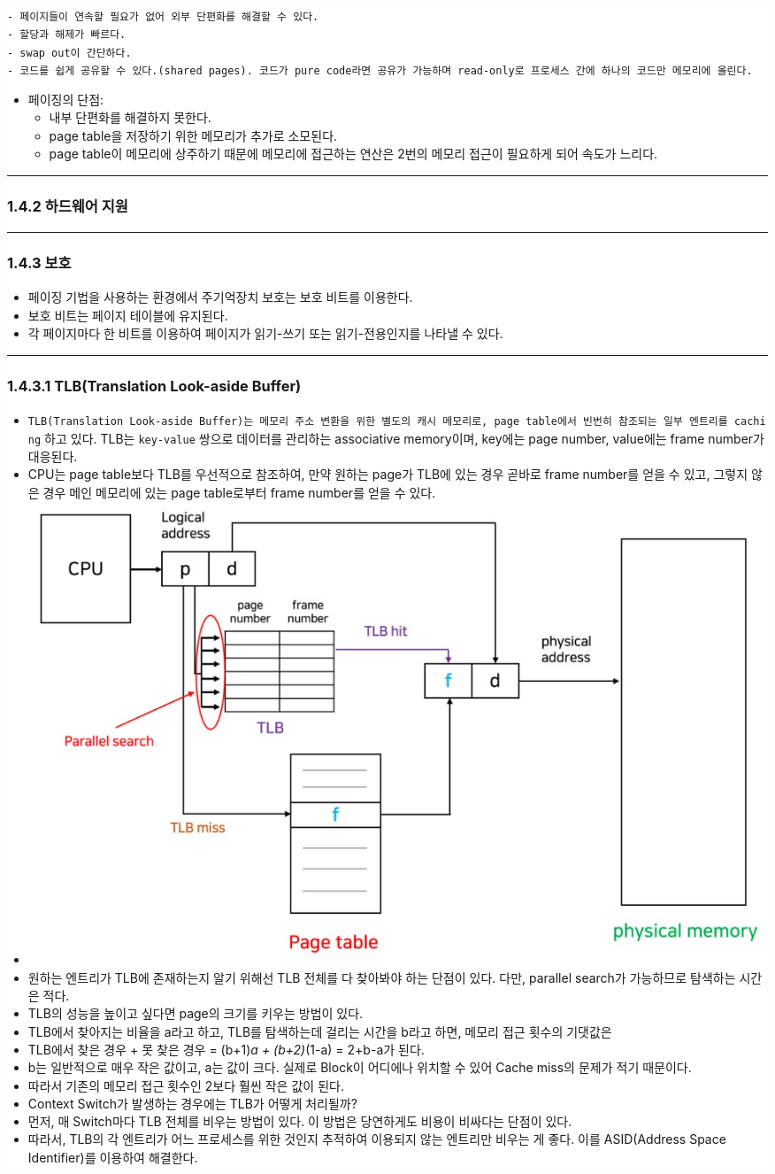     - 페이지들이 연속할 필요가 없어 외부 단편화를 해결할 수 있다.
    - 할당과 해제가 빠르다.
    - swap out이 간단하다.
    - 코드를 쉽게 공유할 수 있다.(shared pages). 코드가 pure code라면 공유가 가능하며 read-only로 프로세스 간에 하나의 코드만 메모리에 올린다.
- 페이징의 단점:
    - 내부 단편화를 해결하지 못한다.
    - page table을 저장하기 위한 메모리가 추가로 소모된다.
    - page table이 메모리에 상주하기 때문에 메모리에 접근하는 연산은 2번의 메모리 접근이 필요하게 되어 속도가 느리다.
----
### 1.4.2 하드웨어 지원
----
### 1.4.3 보호
- 페이징 기법을 사용하는 환경에서 주기억장치 보호는 보호 비트를 이용한다.
- 보호 비트는 페이지 테이블에 유지된다.
- 각 페이지마다 한 비트를 이용하여 페이지가 읽기-쓰기 또는 읽기-전용인지를 나타낼 수 있다.
----
### 1.4.3.1 TLB(Translation Look-aside Buffer)
- `TLB(Translation Look-aside Buffer)는 메모리 주소 변환을 위한 별도의 캐시 메모리로, page table에서 빈번히 참조되는 일부 엔트리를 caching` 하고 있다. TLB는 `key-value` 쌍으로 데이터를 관리하는 associative memory이며, key에는 page number, value에는 frame number가 대응된다.
- CPU는 page table보다 TLB를 우선적으로 참조하여, 만약 원하는 page가 TLB에 있는 경우 곧바로 frame number를 얻을 수 있고, 그렇지 않은 경우 메인 메모리에 있는 page table로부터 frame number를 얻을 수 있다.
- ![TLB](./TLB.jpg)
- 원하는 엔트리가 TLB에 존재하는지 알기 위해선 TLB 전체를 다 찾아봐야 하는 단점이 있다. 다만, parallel search가 가능하므로 탐색하는 시간은 적다. 
- TLB의 성능을 높이고 싶다면 page의 크기를 키우는 방법이 있다. 
- TLB에서 찾아지는 비율을 a라고 하고, TLB를 탐색하는데 걸리는 시간을 b라고 하면, 메모리 접근 횟수의 기댓값은 
- TLB에서 찾은 경우 + 못 찾은 경우 = (b+1)*a + (b+2)*(1-a) = 2+b-a가 된다. 
- b는 일반적으로 매우 작은 값이고, a는 값이 크다. 실제로 Block이 어디에나 위치할 수 있어 Cache miss의 문제가 적기 때문이다.
- 따라서 기존의 메모리 접근 횟수인 2보다 훨씬 작은 값이 된다. 
- Context Switch가 발생하는 경우에는 TLB가 어떻게 처리될까?
- 먼저, 매 Switch마다 TLB 전체를 비우는 방법이 있다. 이 방법은 당연하게도 비용이 비싸다는 단점이 있다. 
- 따라서, TLB의 각 엔트리가 어느 프로세스를 위한 것인지 추적하여 이용되지 않는 엔트리만 비우는 게 좋다. 이를 ASID(Address Space Identifier)를 이용하여 해결한다.